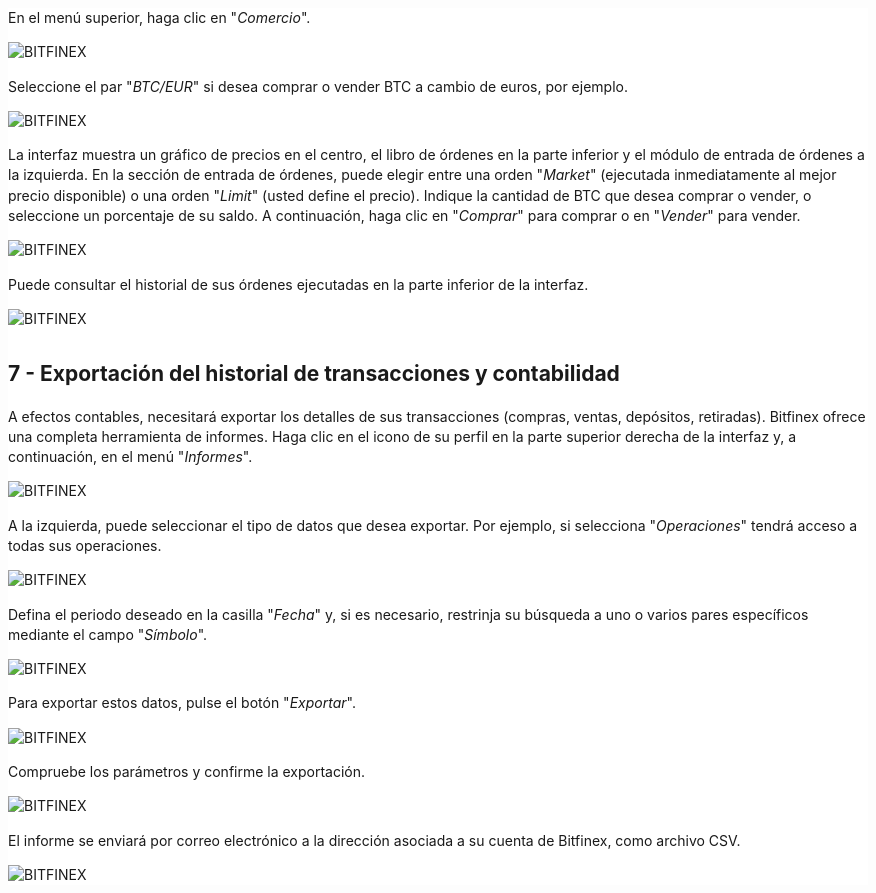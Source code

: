 En el menú superior, haga clic en "*Comercio*".

![BITFINEX](assets/fr/25.webp)

Seleccione el par "*BTC/EUR*" si desea comprar o vender BTC a cambio de euros, por ejemplo.

![BITFINEX](assets/fr/26.webp)

La interfaz muestra un gráfico de precios en el centro, el libro de órdenes en la parte inferior y el módulo de entrada de órdenes a la izquierda. En la sección de entrada de órdenes, puede elegir entre una orden "*Market*" (ejecutada inmediatamente al mejor precio disponible) o una orden "*Limit*" (usted define el precio). Indique la cantidad de BTC que desea comprar o vender, o seleccione un porcentaje de su saldo. A continuación, haga clic en "*Comprar*" para comprar o en "*Vender*" para vender.

![BITFINEX](assets/fr/27.webp)

Puede consultar el historial de sus órdenes ejecutadas en la parte inferior de la interfaz.

![BITFINEX](assets/fr/28.webp)

## 7 - Exportación del historial de transacciones y contabilidad

A efectos contables, necesitará exportar los detalles de sus transacciones (compras, ventas, depósitos, retiradas). Bitfinex ofrece una completa herramienta de informes. Haga clic en el icono de su perfil en la parte superior derecha de la interfaz y, a continuación, en el menú "*Informes*".

![BITFINEX](assets/fr/29.webp)

A la izquierda, puede seleccionar el tipo de datos que desea exportar. Por ejemplo, si selecciona "*Operaciones*" tendrá acceso a todas sus operaciones.

![BITFINEX](assets/fr/30.webp)

Defina el periodo deseado en la casilla "*Fecha*" y, si es necesario, restrinja su búsqueda a uno o varios pares específicos mediante el campo "*Símbolo*".

![BITFINEX](assets/fr/31.webp)

Para exportar estos datos, pulse el botón "*Exportar*".

![BITFINEX](assets/fr/32.webp)

Compruebe los parámetros y confirme la exportación.

![BITFINEX](assets/fr/33.webp)

El informe se enviará por correo electrónico a la dirección asociada a su cuenta de Bitfinex, como archivo CSV.

![BITFINEX](assets/fr/34.webp)
